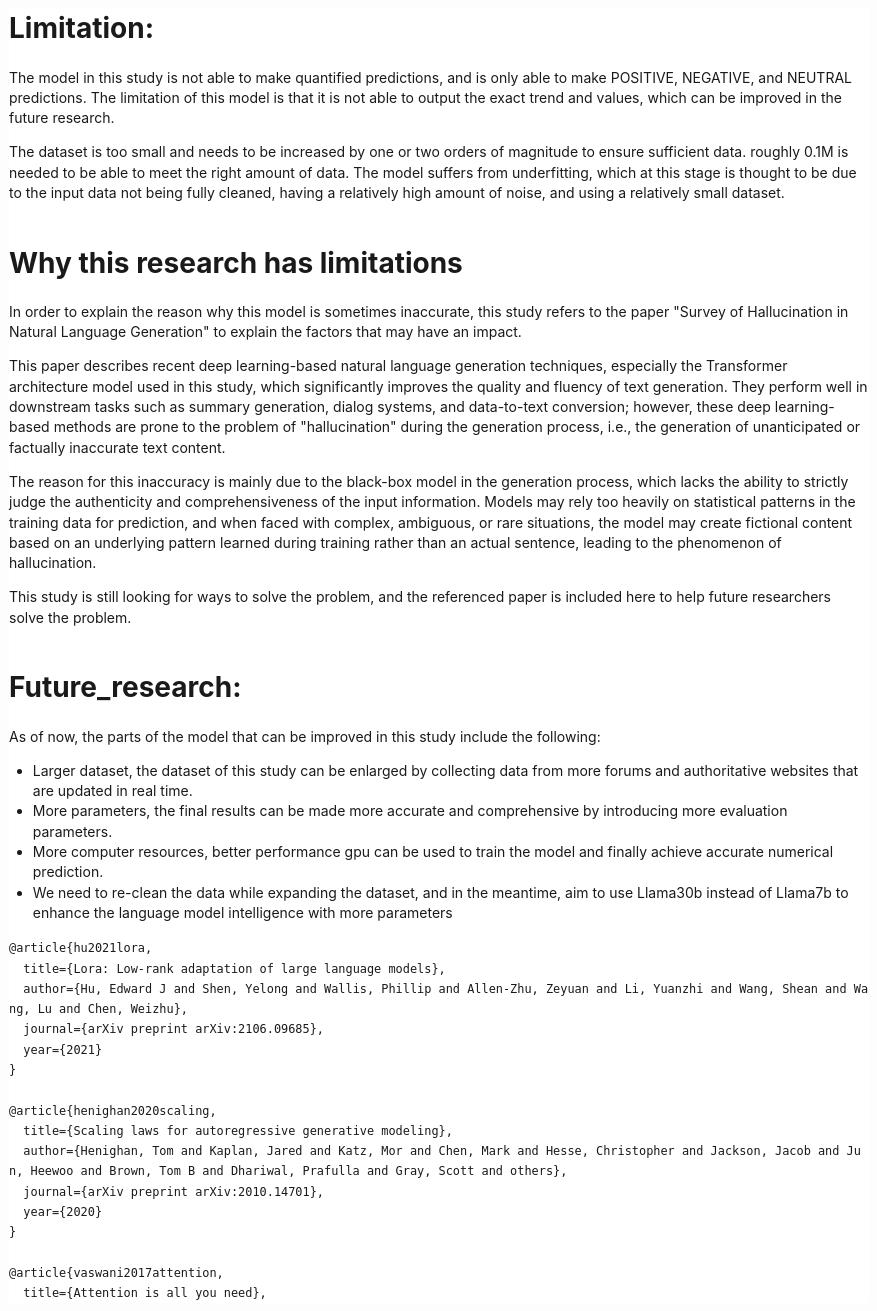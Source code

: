 # Limitation:
The model in this study is not able to make quantified predictions, and is only able to make POSITIVE, NEGATIVE, and NEUTRAL predictions. The limitation of this model is that it is not able to output the exact trend and values, which can be improved in the future research.

The dataset is too small and needs to be increased by one or two orders of magnitude to ensure sufficient data. roughly 0.1M is needed to be able to meet the right amount of data. The model suffers from underfitting, which at this stage is thought to be due to the input data not being fully cleaned, having a relatively high amount of noise, and using a relatively small dataset.

# Why this research has limitations
In order to explain the reason why this model is sometimes inaccurate, this study refers to the paper "Survey of Hallucination in Natural Language Generation" to explain the factors that may have an impact.

This paper describes recent deep learning-based natural language generation techniques, especially the Transformer architecture model used in this study, which significantly improves the quality and fluency of text generation. They perform well in downstream tasks such as summary generation, dialog systems, and data-to-text conversion; however, these deep learning-based methods are prone to the problem of "hallucination" during the generation process, i.e., the generation of unanticipated or factually inaccurate text content.

The reason for this inaccuracy is mainly due to the black-box model in the generation process, which lacks the ability to strictly judge the authenticity and comprehensiveness of the input information. Models may rely too heavily on statistical patterns in the training data for prediction, and when faced with complex, ambiguous, or rare situations, the model may create fictional content based on an underlying pattern learned during training rather than an actual sentence, leading to the phenomenon of hallucination.

This study is still looking for ways to solve the problem, and the referenced paper is included here to help future researchers solve the problem.

# Future_research:
As of now, the parts of the model that can be improved in this study include the following:
- Larger dataset, the dataset of this study can be enlarged by collecting data from more forums and authoritative websites that are updated in real time.
- More parameters, the final results can be made more accurate and comprehensive by introducing more evaluation parameters.
- More computer resources, better performance gpu can be used to train the model and finally achieve accurate numerical prediction.
- We need to re-clean the data while expanding the dataset, and in the meantime, aim to use Llama30b instead of Llama7b to enhance the language model intelligence with more parameters
```
@article{hu2021lora,
  title={Lora: Low-rank adaptation of large language models},
  author={Hu, Edward J and Shen, Yelong and Wallis, Phillip and Allen-Zhu, Zeyuan and Li, Yuanzhi and Wang, Shean and Wang, Lu and Chen, Weizhu},
  journal={arXiv preprint arXiv:2106.09685},
  year={2021}
}

@article{henighan2020scaling,
  title={Scaling laws for autoregressive generative modeling},
  author={Henighan, Tom and Kaplan, Jared and Katz, Mor and Chen, Mark and Hesse, Christopher and Jackson, Jacob and Jun, Heewoo and Brown, Tom B and Dhariwal, Prafulla and Gray, Scott and others},
  journal={arXiv preprint arXiv:2010.14701},
  year={2020}
}

@article{vaswani2017attention,
  title={Attention is all you need},
```